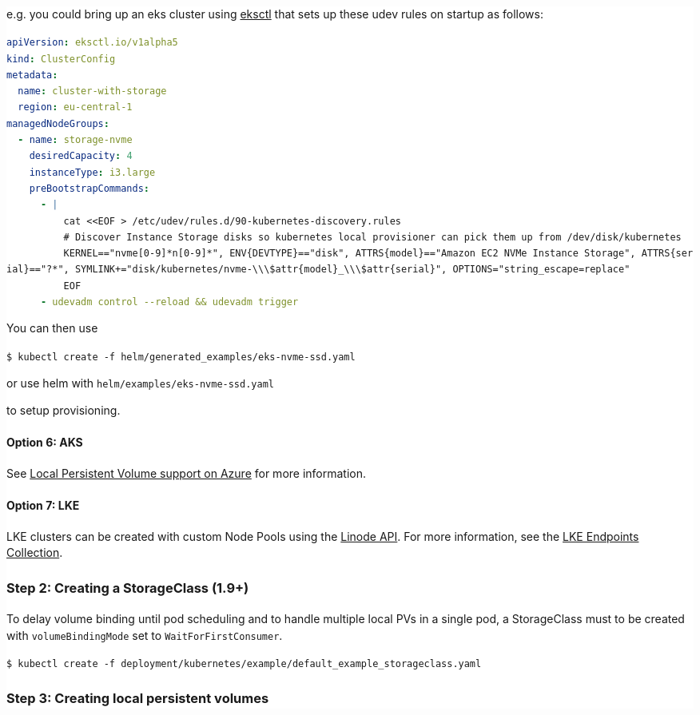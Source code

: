 e.g. you could bring up an eks cluster using [eksctl](https://eksctl.io) that sets up these udev rules on startup as follows:

```yaml
apiVersion: eksctl.io/v1alpha5
kind: ClusterConfig
metadata:
  name: cluster-with-storage
  region: eu-central-1
managedNodeGroups:
  - name: storage-nvme
    desiredCapacity: 4
    instanceType: i3.large
    preBootstrapCommands:
      - |
          cat <<EOF > /etc/udev/rules.d/90-kubernetes-discovery.rules
          # Discover Instance Storage disks so kubernetes local provisioner can pick them up from /dev/disk/kubernetes
          KERNEL=="nvme[0-9]*n[0-9]*", ENV{DEVTYPE}=="disk", ATTRS{model}=="Amazon EC2 NVMe Instance Storage", ATTRS{serial}=="?*", SYMLINK+="disk/kubernetes/nvme-\\\$attr{model}_\\\$attr{serial}", OPTIONS="string_escape=replace"
          EOF
      - udevadm control --reload && udevadm trigger
```


You can then use

```
$ kubectl create -f helm/generated_examples/eks-nvme-ssd.yaml
```

or use helm with `helm/examples/eks-nvme-ssd.yaml`

to setup provisioning.

#### Option 6: AKS
See [Local Persistent Volume support on Azure](https://github.com/Azure/kubernetes-volume-drivers/tree/master/local) for more information.

#### Option 7: LKE

LKE clusters can be created with custom Node Pools using the [Linode API](https://www.linode.com/docs/products/tools/linode-api/). For more information, see the [LKE Endpoints Collection](https://www.linode.com/docs/api/linode-kubernetes-engine-lke).

### Step 2: Creating a StorageClass (1.9+)

To delay volume binding until pod scheduling and to handle multiple local PVs in
a single pod, a StorageClass must to be created with `volumeBindingMode` set to
`WaitForFirstConsumer`.

```console
$ kubectl create -f deployment/kubernetes/example/default_example_storageclass.yaml
```

### Step 3: Creating local persistent volumes
